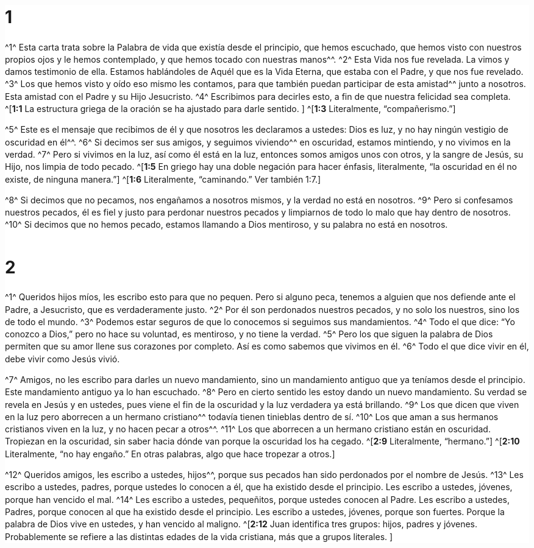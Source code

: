 # 1 
^1^ Esta carta trata sobre la Palabra de vida que existía desde el principio, que hemos escuchado, que hemos visto con nuestros propios ojos y le hemos contemplado, y que hemos tocado con nuestras manos^^. ^2^ Esta Vida nos fue revelada. La vimos y damos testimonio de ella. Estamos hablándoles de Aquél que es la Vida Eterna, que estaba con el Padre, y que nos fue revelado. ^3^ Los que hemos visto y oído eso mismo les contamos, para que también puedan participar de esta amistad^^ junto a nosotros. Esta amistad con el Padre y su Hijo Jesucristo. ^4^ Escribimos para decirles esto, a fin de que nuestra felicidad sea completa. 
^[**1:1** La estructura griega de la oración se ha ajustado para darle sentido. ]
^[**1:3** Literalmente, “compañerismo.”]

^5^ Este es el mensaje que recibimos de él y que nosotros les declaramos a ustedes: Dios es luz, y no hay ningún vestigio de oscuridad en él^^. ^6^ Si decimos ser sus amigos, y seguimos viviendo^^ en oscuridad, estamos mintiendo, y no vivimos en la verdad. ^7^ Pero si vivimos en la luz, así como él está en la luz, entonces somos amigos unos con otros, y la sangre de Jesús, su Hijo, nos limpia de todo pecado. 
^[**1:5** En griego hay una doble negación para hacer énfasis, literalmente, “la oscuridad en él no existe, de ninguna manera.”]
^[**1:6** Literalmente, “caminando.” Ver también 1:7.]

^8^ Si decimos que no pecamos, nos engañamos a nosotros mismos, y la verdad no está en nosotros. ^9^ Pero si confesamos nuestros pecados, él es fiel y justo para perdonar nuestros pecados y limpiarnos de todo lo malo que hay dentro de nosotros. ^10^ Si decimos que no hemos pecado, estamos llamando a Dios mentiroso, y su palabra no está en nosotros. 

# 2 
^1^ Queridos hijos míos, les escribo esto para que no pequen. Pero si alguno peca, tenemos a alguien que nos defiende ante el Padre, a Jesucristo, que es verdaderamente justo. ^2^ Por él son perdonados nuestros pecados, y no solo los nuestros, sino los de todo el mundo. ^3^ Podemos estar seguros de que lo conocemos si seguimos sus mandamientos. ^4^ Todo el que dice: “Yo conozco a Dios,” pero no hace su voluntad, es mentiroso, y no tiene la verdad. ^5^ Pero los que siguen la palabra de Dios permiten que su amor llene sus corazones por completo. Así es como sabemos que vivimos en él. ^6^ Todo el que dice vivir en él, debe vivir como Jesús vivió. 

^7^ Amigos, no les escribo para darles un nuevo mandamiento, sino un mandamiento antiguo que ya teníamos desde el principio. Este mandamiento antiguo ya lo han escuchado. ^8^ Pero en cierto sentido les estoy dando un nuevo mandamiento. Su verdad se revela en Jesús y en ustedes, pues viene el fin de la oscuridad y la luz verdadera ya está brillando. ^9^ Los que dicen que viven en la luz pero aborrecen a un hermano cristiano^^ todavía tienen tinieblas dentro de sí. ^10^ Los que aman a sus hermanos cristianos viven en la luz, y no hacen pecar a otros^^. ^11^ Los que aborrecen a un hermano cristiano están en oscuridad. Tropiezan en la oscuridad, sin saber hacia dónde van porque la oscuridad los ha cegado. 
^[**2:9** Literalmente, “hermano.”]
^[**2:10** Literalmente, “no hay engaño.” En otras palabras, algo que hace tropezar a otros.]

^12^ Queridos amigos, les escribo a ustedes, hijos^^, porque sus pecados han sido perdonados por el nombre de Jesús. ^13^ Les escribo a ustedes, padres, porque ustedes lo conocen a él, que ha existido desde el principio. Les escribo a ustedes, jóvenes, porque han vencido el mal. ^14^ Les escribo a ustedes, pequeñitos, porque ustedes conocen al Padre. Les escribo a ustedes, Padres, porque conocen al que ha existido desde el principio. Les escribo a ustedes, jóvenes, porque son fuertes. Porque la palabra de Dios vive en ustedes, y han vencido al maligno. 
^[**2:12** Juan identifica tres grupos: hijos, padres y jóvenes. Probablemente se refiere a las distintas edades de la vida cristiana, más que a grupos literales. ]
